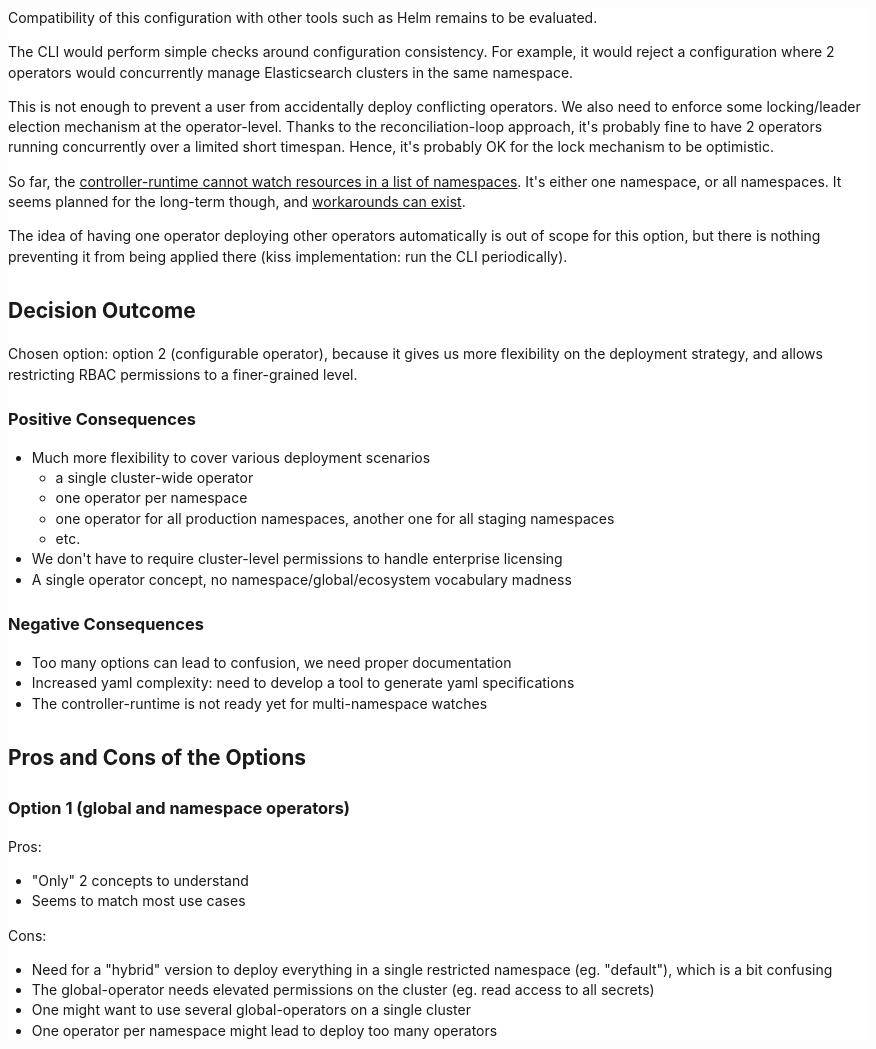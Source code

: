 Compatibility of this configuration with other tools such as Helm remains to be evaluated.

The CLI would perform simple checks around configuration consistency. For example, it would reject a configuration where 2 operators would concurrently manage Elasticsearch clusters in the same namespace.

This is not enough to prevent a user from accidentally deploy conflicting operators. We also need to enforce some locking/leader election mechanism at the operator-level. Thanks to the reconciliation-loop approach, it's probably fine to have 2 operators running concurrently over a limited short timespan. Hence, it's probably OK for the lock mechanism to be optimistic.

So far, the [controller-runtime cannot watch resources in a list of namespaces](https://github.com/kubernetes-sigs/controller-runtime/issues/218). It's either one namespace, or all namespaces. It seems planned for the long-term though, and [workarounds can exist](https://github.com/operator-framework/operator-sdk/issues/767).

The idea of having one operator deploying other operators automatically is out of scope for this option, but there is nothing preventing it from being applied there (kiss implementation: run the CLI periodically).

## Decision Outcome

Chosen option: option 2 (configurable operator), because it gives us more flexibility on the deployment strategy, and allows restricting RBAC permissions to a finer-grained level.

### Positive Consequences

* Much more flexibility to cover various deployment scenarios
  * a single cluster-wide operator
  * one operator per namespace
  * one operator for all production namespaces, another one for all staging namespaces
  * etc.
* We don't have to require cluster-level permissions to handle enterprise licensing
* A single operator concept, no namespace/global/ecosystem vocabulary madness

### Negative Consequences

* Too many options can lead to confusion, we need proper documentation
* Increased yaml complexity: need to develop a tool to generate yaml specifications
* The controller-runtime is not ready yet for multi-namespace watches

## Pros and Cons of the Options

### Option 1 (global and namespace operators)

Pros:

* "Only" 2 concepts to understand
* Seems to match most use cases

Cons:

* Need for a "hybrid" version to deploy everything in a single restricted namespace (eg. "default"), which is a bit confusing
* The global-operator needs elevated permissions on the cluster (eg. read access to all secrets)
* One might want to use several global-operators on a single cluster
* One operator per namespace might lead to deploy too many operators
